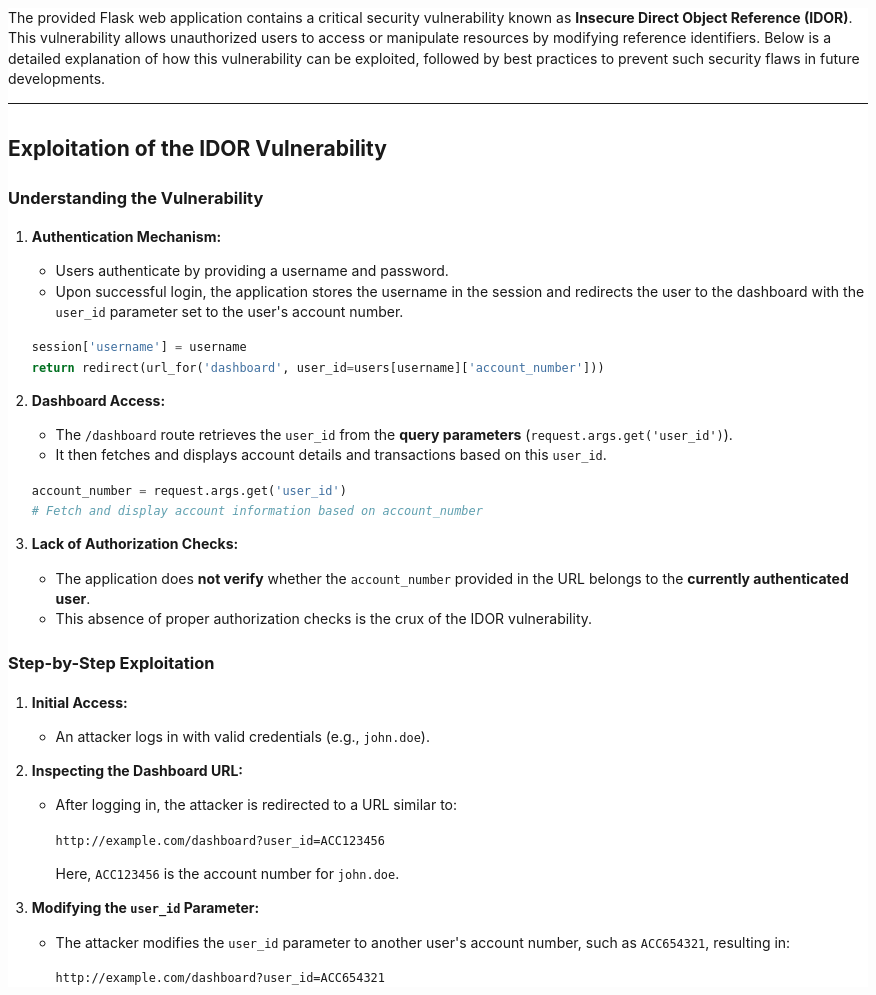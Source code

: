 The provided Flask web application contains a critical security vulnerability known as **Insecure Direct Object Reference (IDOR)**. This vulnerability allows unauthorized users to access or manipulate resources by modifying reference identifiers. Below is a detailed explanation of how this vulnerability can be exploited, followed by best practices to prevent such security flaws in future developments.

---

## **Exploitation of the IDOR Vulnerability**

### **Understanding the Vulnerability**

1. **Authentication Mechanism:**
   - Users authenticate by providing a username and password.
   - Upon successful login, the application stores the username in the session and redirects the user to the dashboard with the `user_id` parameter set to the user's account number.
   
   ```python
   session['username'] = username
   return redirect(url_for('dashboard', user_id=users[username]['account_number']))
   ```

2. **Dashboard Access:**
   - The `/dashboard` route retrieves the `user_id` from the **query parameters** (`request.args.get('user_id')`).
   - It then fetches and displays account details and transactions based on this `user_id`.

   ```python
   account_number = request.args.get('user_id')
   # Fetch and display account information based on account_number
   ```

3. **Lack of Authorization Checks:**
   - The application does **not verify** whether the `account_number` provided in the URL belongs to the **currently authenticated user**.
   - This absence of proper authorization checks is the crux of the IDOR vulnerability.

### **Step-by-Step Exploitation**

1. **Initial Access:**
   - An attacker logs in with valid credentials (e.g., `john.doe`).

2. **Inspecting the Dashboard URL:**
   - After logging in, the attacker is redirected to a URL similar to:
     ```
     http://example.com/dashboard?user_id=ACC123456
     ```
     Here, `ACC123456` is the account number for `john.doe`.

3. **Modifying the `user_id` Parameter:**
   - The attacker modifies the `user_id` parameter to another user's account number, such as `ACC654321`, resulting in:
     ```
     http://example.com/dashboard?user_id=ACC654321
     ```
